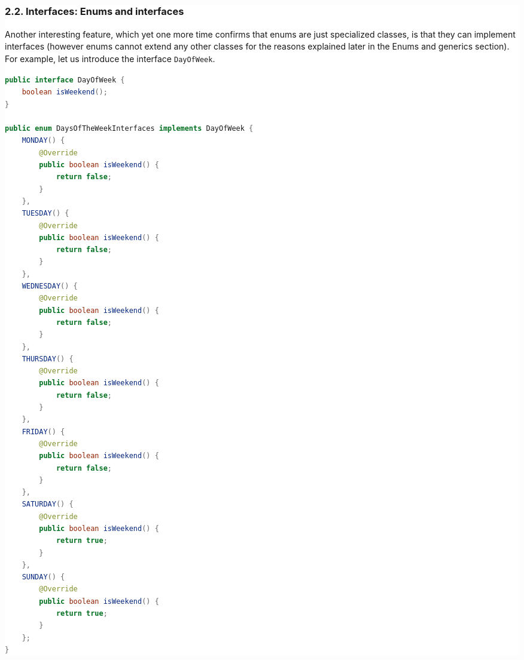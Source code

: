 ### 2.2. Interfaces: Enums and interfaces

Another interesting feature, which yet one more time confirms that enums are just specialized classes, is that they can implement interfaces (however enums cannot extend any other classes for the reasons explained later in the Enums and generics section). For example, let us introduce the interface `DayOfWeek`.

```java
public interface DayOfWeek {
    boolean isWeekend();
}

public enum DaysOfTheWeekInterfaces implements DayOfWeek {
    MONDAY() {
        @Override
        public boolean isWeekend() {
            return false;
        }
    },
    TUESDAY() {
        @Override
        public boolean isWeekend() {
            return false;
        }
    },
    WEDNESDAY() {
        @Override
        public boolean isWeekend() {
            return false;
        }
    },
    THURSDAY() {
        @Override
        public boolean isWeekend() {
            return false;
        }
    },
    FRIDAY() {
        @Override
        public boolean isWeekend() {
            return false;
        }
    },
    SATURDAY() {
        @Override
        public boolean isWeekend() {
            return true;
        }
    },
    SUNDAY() {
        @Override
        public boolean isWeekend() {
            return true;
        }
    };
}
```
